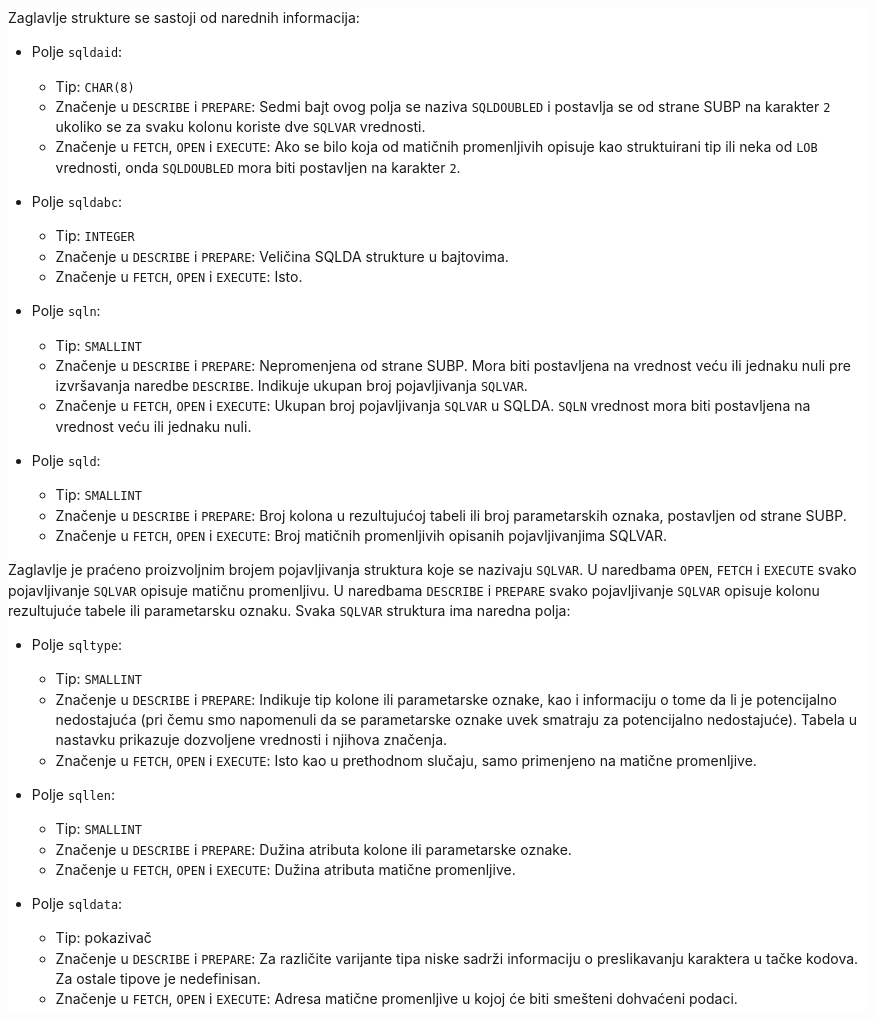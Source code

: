 Zaglavlje strukture se sastoji od narednih informacija:

- Polje `sqldaid`:
   - Tip: `CHAR(8)`
   - Značenje u `DESCRIBE` i `PREPARE`: Sedmi bajt ovog polja se naziva `SQLDOUBLED` i postavlja se od strane SUBP na karakter `2` ukoliko se za svaku kolonu koriste dve `SQLVAR` vrednosti.
   - Značenje u `FETCH`, `OPEN` i `EXECUTE`: Ako se bilo koja od matičnih promenljivih opisuje kao struktuirani tip ili neka od `LOB` vrednosti, onda `SQLDOUBLED` mora biti postavljen na karakter `2`.

- Polje `sqldabc`:
   - Tip: `INTEGER`
   - Značenje u `DESCRIBE` i `PREPARE`: Veličina SQLDA strukture u bajtovima.
   - Značenje u `FETCH`, `OPEN` i `EXECUTE`: Isto.

- Polje `sqln`:
   - Tip: `SMALLINT`
   - Značenje u `DESCRIBE` i `PREPARE`: Nepromenjena od strane SUBP. Mora biti postavljena na vrednost veću ili jednaku nuli pre izvršavanja naredbe `DESCRIBE`. Indikuje ukupan broj pojavljivanja `SQLVAR`.
   - Značenje u `FETCH`, `OPEN` i `EXECUTE`: Ukupan broj pojavljivanja `SQLVAR` u SQLDA. `SQLN` vrednost mora biti postavljena na vrednost veću ili jednaku nuli.

- Polje `sqld`:
   - Tip: `SMALLINT`
   - Značenje u `DESCRIBE` i `PREPARE`: Broj kolona u rezultujućoj tabeli ili broj parametarskih oznaka, postavljen od strane SUBP.
   - Značenje u `FETCH`, `OPEN` i `EXECUTE`: Broj matičnih promenljivih opisanih pojavljivanjima SQLVAR.

Zaglavlje je praćeno proizvoljnim brojem pojavljivanja struktura koje se nazivaju `SQLVAR`. U naredbama `OPEN`, `FETCH` i `EXECUTE` svako pojavljivanje `SQLVAR` opisuje matičnu promenljivu. U naredbama `DESCRIBE` i `PREPARE` svako pojavljivanje `SQLVAR` opisuje kolonu rezultujuće tabele ili parametarsku oznaku. Svaka `SQLVAR` struktura ima naredna polja:

- Polje `sqltype`:
   - Tip: `SMALLINT`
   - Značenje u `DESCRIBE` i `PREPARE`: Indikuje tip kolone ili parametarske oznake, kao i informaciju o tome da li je potencijalno nedostajuća (pri čemu smo napomenuli da se parametarske oznake uvek smatraju za potencijalno nedostajuće). Tabela u nastavku prikazuje dozvoljene vrednosti i njihova značenja.
   - Značenje u `FETCH`, `OPEN` i `EXECUTE`: Isto kao u prethodnom slučaju, samo primenjeno na matične promenljive.

- Polje `sqllen`:
   - Tip: `SMALLINT`
   - Značenje u `DESCRIBE` i `PREPARE`: Dužina atributa kolone ili parametarske oznake.
   - Značenje u `FETCH`, `OPEN` i `EXECUTE`: Dužina atributa matične promenljive.

- Polje `sqldata`:
   - Tip: pokazivač
   - Značenje u `DESCRIBE` i `PREPARE`: Za različite varijante tipa niske sadrži informaciju o preslikavanju karaktera u tačke kodova. Za ostale tipove je nedefinisan.
   - Značenje u `FETCH`, `OPEN` i `EXECUTE`: Adresa matične promenljive u kojoj će biti smešteni dohvaćeni podaci.
